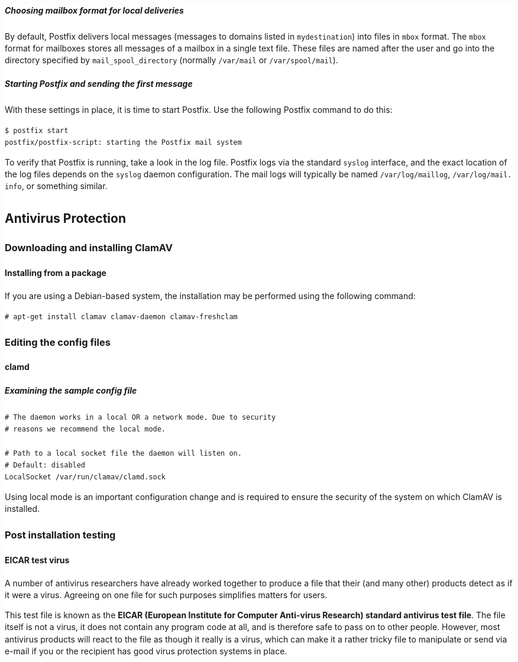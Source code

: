 ##### Choosing mailbox format for local deliveries
By default, Postfix delivers local messages (messages to domains listed in `mydestination`) into files in `mbox` format. The `mbox` format for mailboxes stores all messages of a mailbox in a single text file. These files are named after the user and go into the directory specified by `mail_spool_directory` (normally `/var/mail` or `/var/spool/mail`).

##### Starting Postfix and sending the first message
With these settings in place, it is time to start Postfix. Use the following Postfix command to do this:
```
$ postfix start
postfix/postfix-script: starting the Postfix mail system
```
To verify that Postfix is running, take a look in the log file. Postfix logs via the standard `syslog` interface, and the exact location of the log files depends on the `syslog` daemon configuration. The mail logs will typically be named `/var/log/maillog`, `/var/log/mail.info`, or something similar.

## Antivirus Protection
### Downloading and installing ClamAV
#### Installing from a package
If you are using a Debian-based system, the installation may be performed using the
following command:
```
# apt-get install clamav clamav-daemon clamav-freshclam
```
### Editing the config files
#### clamd
##### Examining the sample config file
```
# The daemon works in a local OR a network mode. Due to security
# reasons we recommend the local mode.

# Path to a local socket file the daemon will listen on.
# Default: disabled
LocalSocket /var/run/clamav/clamd.sock
```
Using local mode is an important configuration change and is required to ensure the security of the system on which ClamAV is installed.

### Post installation testing
#### EICAR test virus
A number of antivirus researchers have already worked together to produce a file that their (and many other) products detect as if it were a virus. Agreeing on one file for such purposes simplifies matters for users.

This test file is known as the **EICAR (European Institute for Computer Anti-virus Research) standard antivirus test file**. The file itself is not a virus, it does not contain any program code at all, and is therefore safe to pass on to other people. However, most antivirus products will react to the file as though it really is a virus, which can make it a rather tricky file to manipulate or send via e-mail if you or the recipient has good virus protection systems in place.
